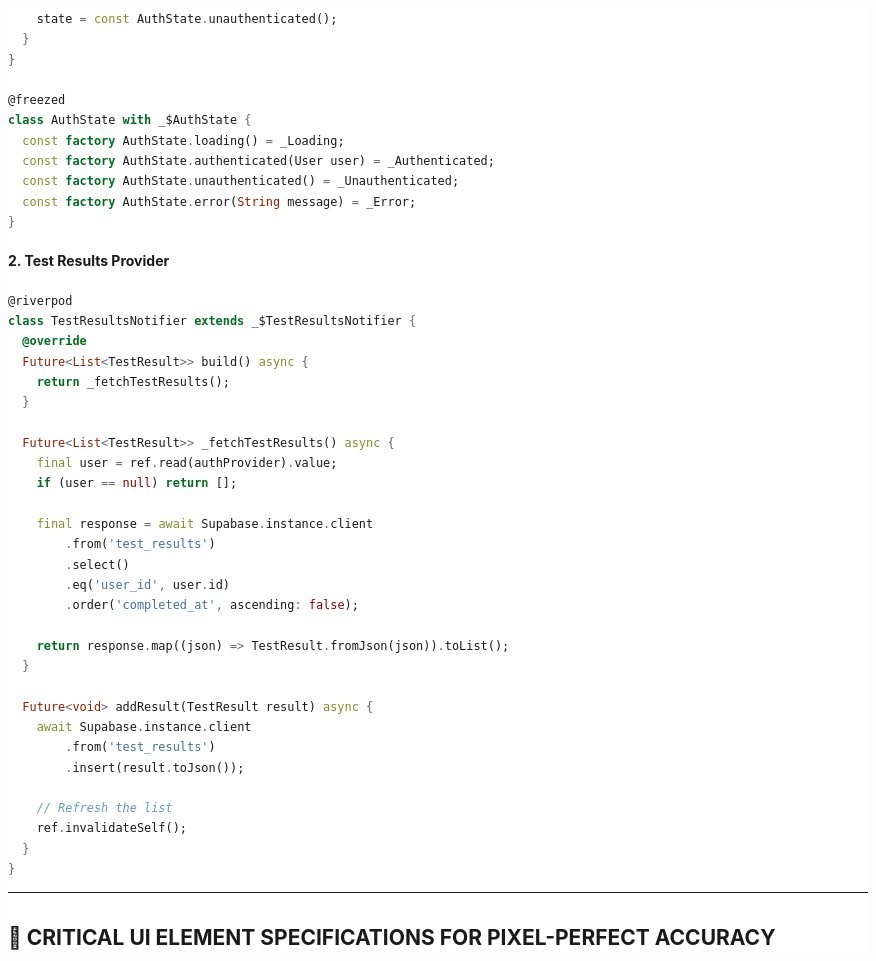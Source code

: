 ```dart
    state = const AuthState.unauthenticated();
  }
}

@freezed
class AuthState with _$AuthState {
  const factory AuthState.loading() = _Loading;
  const factory AuthState.authenticated(User user) = _Authenticated;
  const factory AuthState.unauthenticated() = _Unauthenticated;
  const factory AuthState.error(String message) = _Error;
}
```

#### 2. Test Results Provider
```dart
@riverpod
class TestResultsNotifier extends _$TestResultsNotifier {
  @override
  Future<List<TestResult>> build() async {
    return _fetchTestResults();
  }

  Future<List<TestResult>> _fetchTestResults() async {
    final user = ref.read(authProvider).value;
    if (user == null) return [];

    final response = await Supabase.instance.client
        .from('test_results')
        .select()
        .eq('user_id', user.id)
        .order('completed_at', ascending: false);

    return response.map((json) => TestResult.fromJson(json)).toList();
  }

  Future<void> addResult(TestResult result) async {
    await Supabase.instance.client
        .from('test_results')
        .insert(result.toJson());
    
    // Refresh the list
    ref.invalidateSelf();
  }
}
```

---

## 🎯 CRITICAL UI ELEMENT SPECIFICATIONS FOR PIXEL-PERFECT ACCURACY
